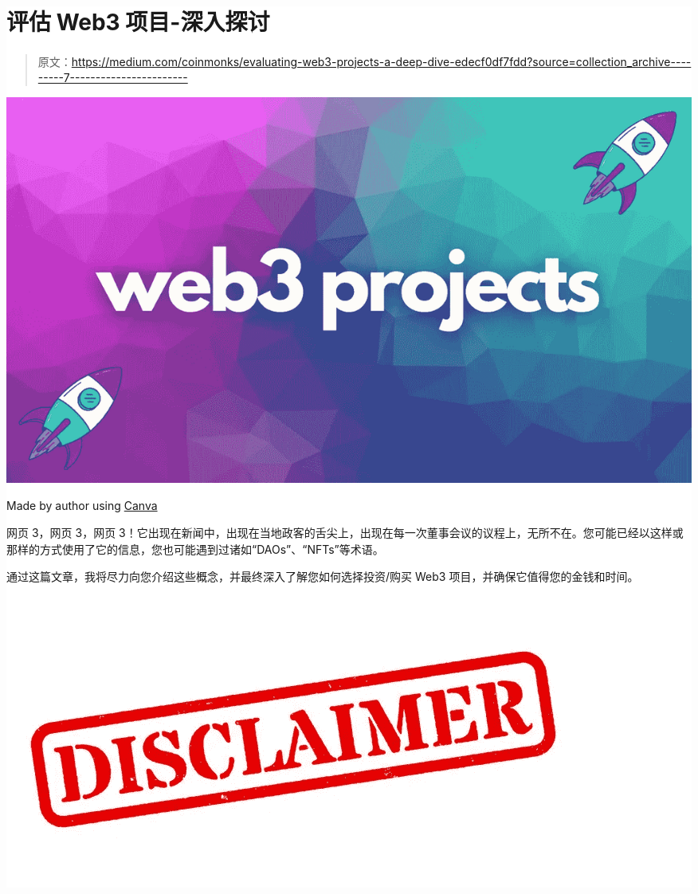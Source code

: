 # 评估 Web3 项目-深入探讨

> 原文：<https://medium.com/coinmonks/evaluating-web3-projects-a-deep-dive-edecf0df7fdd?source=collection_archive---------7----------------------->

![](img/98e5f4a45a009c14a2ed74c899a6173f.png)

Made by author using [Canva](https://medium.com/u/46cb8d4ce352?source=post_page-----edecf0df7fdd--------------------------------)

网页 3，网页 3，网页 3！它出现在新闻中，出现在当地政客的舌尖上，出现在每一次董事会议的议程上，无所不在。您可能已经以这样或那样的方式使用了它的信息，您也可能遇到过诸如“DAOs”、“NFTs”等术语。

通过这篇文章，我将尽力向您介绍这些概念，并最终深入了解您如何选择投资/购买 Web3 项目，并确保它值得您的金钱和时间。

![](img/b0a9ef73604ffa9f8150dc3934dff8b4.png)
